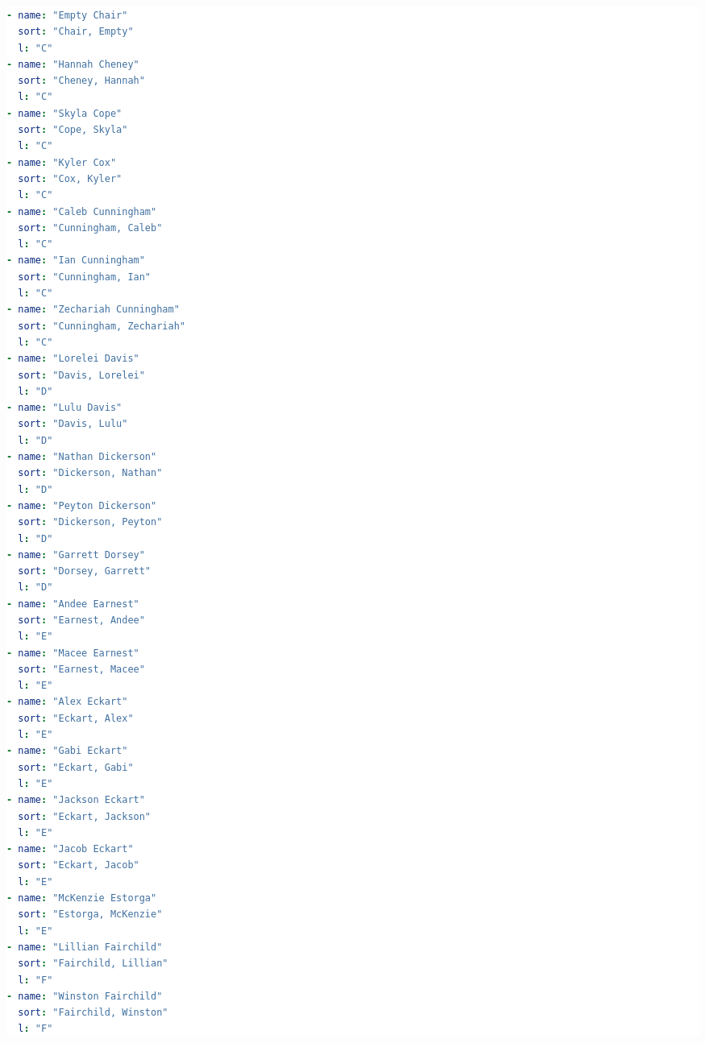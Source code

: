 ```yaml
- name: "Empty Chair"
  sort: "Chair, Empty"
  l: "C"
- name: "Hannah Cheney"
  sort: "Cheney, Hannah"
  l: "C"
- name: "Skyla Cope"
  sort: "Cope, Skyla"
  l: "C"
- name: "Kyler Cox"
  sort: "Cox, Kyler"
  l: "C"
- name: "Caleb Cunningham"
  sort: "Cunningham, Caleb"
  l: "C"
- name: "Ian Cunningham"
  sort: "Cunningham, Ian"
  l: "C"
- name: "Zechariah Cunningham"
  sort: "Cunningham, Zechariah"
  l: "C"
- name: "Lorelei Davis"
  sort: "Davis, Lorelei"
  l: "D"
- name: "Lulu Davis"
  sort: "Davis, Lulu"
  l: "D"
- name: "Nathan Dickerson"
  sort: "Dickerson, Nathan"
  l: "D"
- name: "Peyton Dickerson"
  sort: "Dickerson, Peyton"
  l: "D"
- name: "Garrett Dorsey"
  sort: "Dorsey, Garrett"
  l: "D"
- name: "Andee Earnest"
  sort: "Earnest, Andee"
  l: "E"
- name: "Macee Earnest"
  sort: "Earnest, Macee"
  l: "E"
- name: "Alex Eckart"
  sort: "Eckart, Alex"
  l: "E"
- name: "Gabi Eckart"
  sort: "Eckart, Gabi"
  l: "E"
- name: "Jackson Eckart"
  sort: "Eckart, Jackson"
  l: "E"
- name: "Jacob Eckart"
  sort: "Eckart, Jacob"
  l: "E"
- name: "McKenzie Estorga"
  sort: "Estorga, McKenzie"
  l: "E"
- name: "Lillian Fairchild"
  sort: "Fairchild, Lillian"
  l: "F"
- name: "Winston Fairchild"
  sort: "Fairchild, Winston"
  l: "F"
```